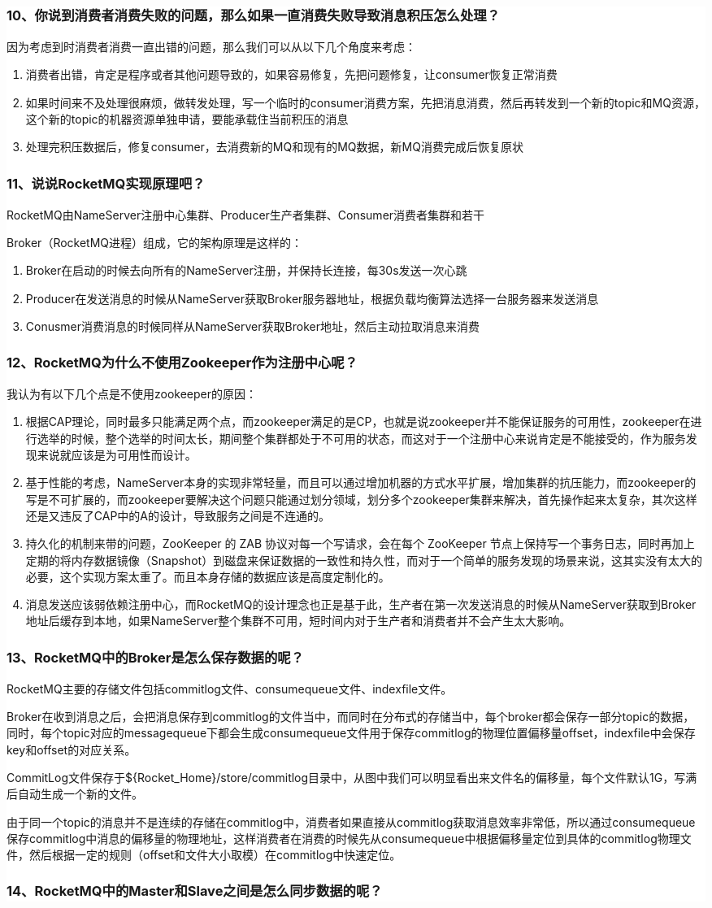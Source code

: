 
### 10、你说到消费者消费失败的问题，那么如果⼀直消费失败导致消息积压怎么处理？

因为考虑到时消费者消费⼀直出错的问题，那么我们可以从以下⼏个⻆度来考虑：

1. 消费者出错，肯定是程序或者其他问题导致的，如果容易修复，先把问题修复，让consumer恢复正常消费

2. 如果时间来不及处理很麻烦，做转发处理，写⼀个临时的consumer消费⽅案，先把消息消费，然后再转发到⼀个新的topic和MQ资源，这个新的topic的机器资源单独申请，要能承载住当前积压的消息

3. 处理完积压数据后，修复consumer，去消费新的MQ和现有的MQ数据，新MQ消费完成后恢复原状



### 11、说说**RocketMQ**实现原理吧？

RocketMQ由NameServer注册中⼼集群、Producer⽣产者集群、Consumer消费者集群和若⼲

Broker（RocketMQ进程）组成，它的架构原理是这样的：

1. Broker在启动的时候去向所有的NameServer注册，并保持⻓连接，每30s发送⼀次⼼跳

2. Producer在发送消息的时候从NameServer获取Broker服务器地址，根据负载均衡算法选择⼀台服务器来发送消息

3. Conusmer消费消息的时候同样从NameServer获取Broker地址，然后主动拉取消息来消费



### 12、RocketMQ为什么不使⽤Zookeeper作为注册中⼼呢？

我认为有以下⼏个点是不使⽤zookeeper的原因：

1. 根据CAP理论，同时最多只能满⾜两个点，⽽zookeeper满⾜的是CP，也就是说zookeeper并不能保证服务的可⽤性，zookeeper在进⾏选举的时候，整个选举的时间太⻓，期间整个集群都处于不可⽤的状态，⽽这对于⼀个注册中⼼来说肯定是不能接受的，作为服务发现来说就应该是为可⽤性⽽设计。

2. 基于性能的考虑，NameServer本身的实现⾮常轻量，⽽且可以通过增加机器的⽅式⽔平扩展，增加集群的抗压能⼒，⽽zookeeper的写是不可扩展的，⽽zookeeper要解决这个问题只能通过划分领域，划分多个zookeeper集群来解决，⾸先操作起来太复杂，其次这样还是⼜违反了CAP中的A的设计，导致服务之间是不连通的。

3. 持久化的机制来带的问题，ZooKeeper 的 ZAB 协议对每⼀个写请求，会在每个 ZooKeeper 节点上保持写⼀个事务⽇志，同时再加上定期的将内存数据镜像（Snapshot）到磁盘来保证数据的⼀致性和持久性，⽽对于⼀个简单的服务发现的场景来说，这其实没有太⼤的必要，这个实现⽅案太重了。⽽且本身存储的数据应该是⾼度定制化的。

4. 消息发送应该弱依赖注册中⼼，⽽RocketMQ的设计理念也正是基于此，⽣产者在第⼀次发送消息的时候从NameServer获取到Broker地址后缓存到本地，如果NameServer整个集群不可⽤，短时间内对于⽣产者和消费者并不会产⽣太⼤影响。



### 13、RocketMQ中的Broker是怎么保存数据的呢？

RocketMQ主要的存储⽂件包括commitlog⽂件、consumequeue⽂件、indexfile⽂件。

Broker在收到消息之后，会把消息保存到commitlog的⽂件当中，⽽同时在分布式的存储当中，每个broker都会保存⼀部分topic的数据，同时，每个topic对应的messagequeue下都会⽣成consumequeue⽂件⽤于保存commitlog的物理位置偏移量offset，indexfile中会保存key和offset的对应关系。

CommitLog⽂件保存于${Rocket_Home}/store/commitlog⽬录中，从图中我们可以明显看出来⽂件名的偏移量，每个⽂件默认1G，写满后⾃动⽣成⼀个新的⽂件。

由于同⼀个topic的消息并不是连续的存储在commitlog中，消费者如果直接从commitlog获取消息效率⾮常低，所以通过consumequeue保存commitlog中消息的偏移量的物理地址，这样消费者在消费的时候先从consumequeue中根据偏移量定位到具体的commitlog物理⽂件，然后根据⼀定的规则（offset和⽂件⼤⼩取模）在commitlog中快速定位。



### 14、RocketMQ中的Master**和**Slave之间是怎么同步数据的呢？
